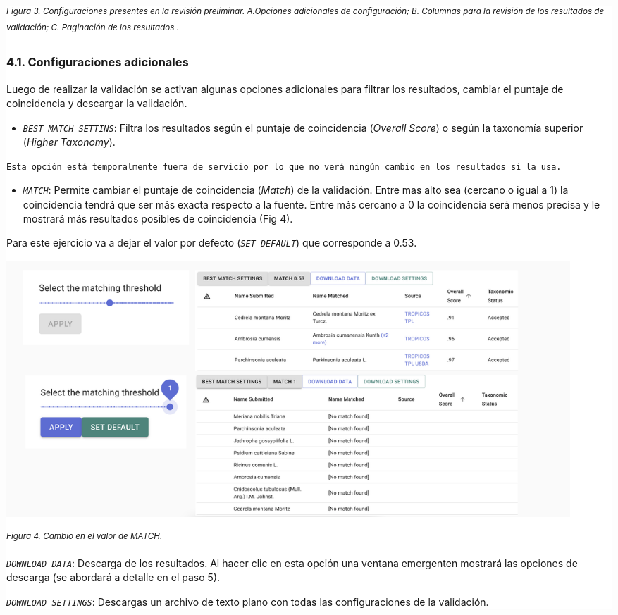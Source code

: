 
<sup>_Figura 3. Configuraciones presentes en la revisión preliminar. A.Opciones adicionales de configuración; B. Columnas para la revisión de los resultados de validación; C. Paginación de los resultados ._</sup>

### 4.1. Configuraciones adicionales

Luego de realizar la validación se activan algunas opciones adicionales para filtrar los resultados, cambiar el puntaje de coincidencia y descargar la validación.

* _```BEST MATCH SETTINS```_: Filtra los resultados según el puntaje de coincidencia (_Overall Score_) o según la taxonomía superior (_Higher Taxonomy_). 

```note
Esta opción está temporalmente fuera de servicio por lo que no verá ningún cambio en los resultados si la usa.
```
  
* _```MATCH```_: Permite cambiar el puntaje de coincidencia (_Match_) de la validación. Entre mas alto sea (cercano o igual a 1) la coincidencia tendrá que ser más exacta respecto a la fuente. Entre más cercano a 0 la coincidencia será menos precisa y le mostrará más resultados posibles de coincidencia (Fig 4).

Para este ejercicio va a dejar el valor por defecto (_```SET DEFAULT```_) que corresponde a 0.53.

<img src="https://raw.githubusercontent.com/SIB-Colombia/Formacion/master/LAB/lab02/_images/Fig.4_TNRS_Threshold.png" width=800>


<sup>_Figura 4. Cambio en el valor de MATCH._</sup>

_```DOWNLOAD DATA```_: Descarga de los resultados. Al hacer clic en esta opción una ventana emergenten mostrará las opciones de descarga (se abordará a detalle en el paso 5).

_```DOWNLOAD SETTINGS```_: Descargas un archivo de texto plano con todas las configuraciones de la validación.

